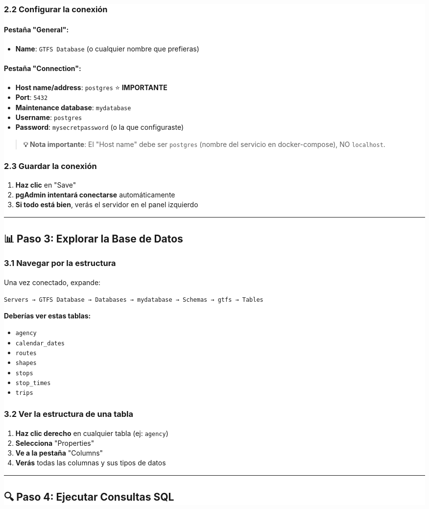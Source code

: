 ### **2.2 Configurar la conexión**

#### **Pestaña "General":**
- **Name**: `GTFS Database` (o cualquier nombre que prefieras)

#### **Pestaña "Connection":**
- **Host name/address**: `postgres` ⭐ **IMPORTANTE**
- **Port**: `5432`
- **Maintenance database**: `mydatabase`
- **Username**: `postgres`
- **Password**: `mysecretpassword` (o la que configuraste)

> **💡 Nota importante**: El "Host name" debe ser `postgres` (nombre del servicio en docker-compose), NO `localhost`.

### **2.3 Guardar la conexión**

1. **Haz clic** en "Save"
2. **pgAdmin intentará conectarse** automáticamente
3. **Si todo está bien**, verás el servidor en el panel izquierdo

---

## 📊 Paso 3: Explorar la Base de Datos

### **3.1 Navegar por la estructura**

Una vez conectado, expande:
```
Servers → GTFS Database → Databases → mydatabase → Schemas → gtfs → Tables
```

**Deberías ver estas tablas:**
- `agency`
- `calendar_dates`
- `routes`
- `shapes`
- `stops`
- `stop_times`
- `trips`

### **3.2 Ver la estructura de una tabla**

1. **Haz clic derecho** en cualquier tabla (ej: `agency`)
2. **Selecciona** "Properties"
3. **Ve a la pestaña** "Columns"
4. **Verás** todas las columnas y sus tipos de datos

---

## 🔍 Paso 4: Ejecutar Consultas SQL
